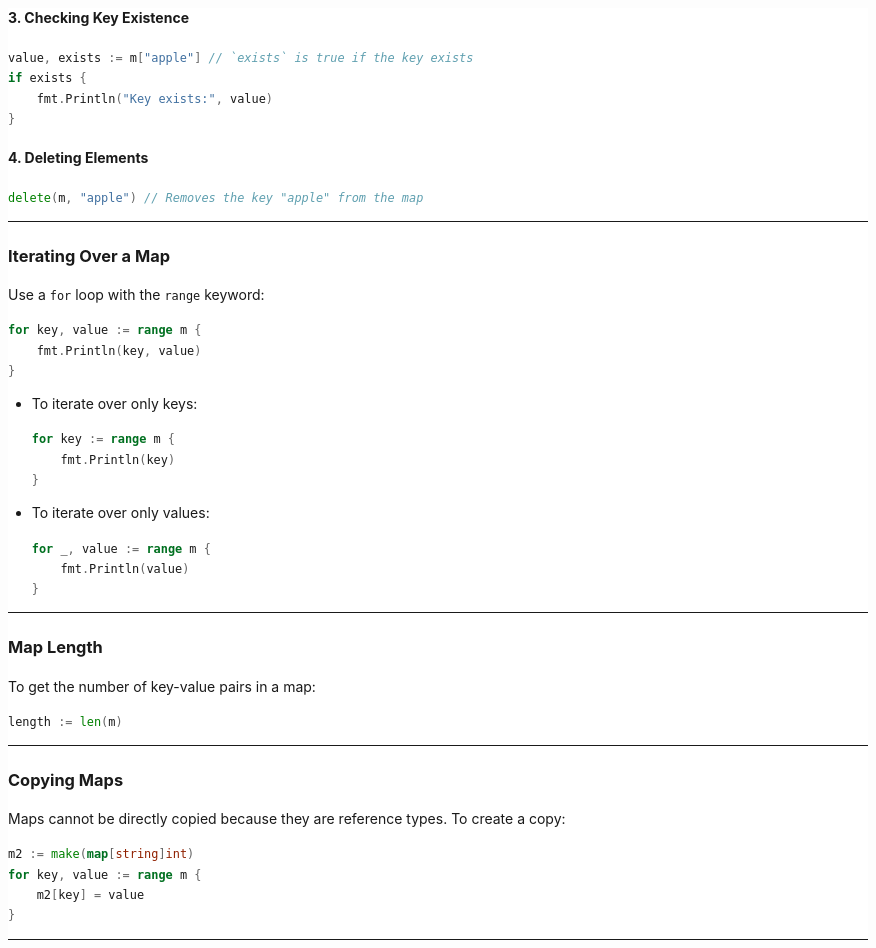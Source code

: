 #### **3. Checking Key Existence**
```go
value, exists := m["apple"] // `exists` is true if the key exists
if exists {
    fmt.Println("Key exists:", value)
}
```

#### **4. Deleting Elements**
```go
delete(m, "apple") // Removes the key "apple" from the map
```

---

### **Iterating Over a Map**
Use a `for` loop with the `range` keyword:
```go
for key, value := range m {
    fmt.Println(key, value)
}
```
- To iterate over only keys:
  ```go
  for key := range m {
      fmt.Println(key)
  }
  ```
- To iterate over only values:
  ```go
  for _, value := range m {
      fmt.Println(value)
  }
  ```

---

### **Map Length**
To get the number of key-value pairs in a map:
```go
length := len(m)
```

---

### **Copying Maps**
Maps cannot be directly copied because they are reference types. To create a copy:
```go
m2 := make(map[string]int)
for key, value := range m {
    m2[key] = value
}
```

---